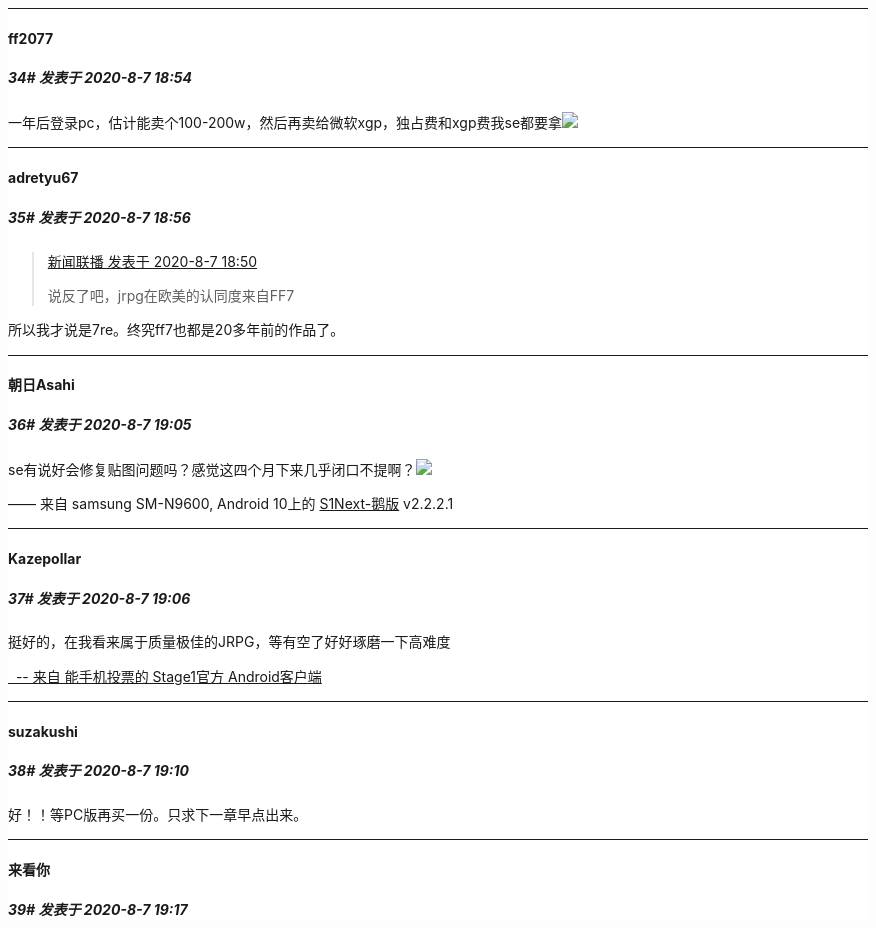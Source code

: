 
-----

####  ff2077  
##### 34#       发表于 2020-8-7 18:54


一年后登录pc，估计能卖个100-200w，然后再卖给微软xgp，独占费和xgp费我se都要拿<img src="https://static.saraba1st.com/image/smiley/face2017/022.png" referrerpolicy="no-referrer">


-----

####  adretyu67  
##### 35#       发表于 2020-8-7 18:56


<blockquote><a href="httphttps://bbs.saraba1st.com/2b/forum.php?mod=redirect&amp;goto=findpost&amp;pid=48351878&amp;ptid=1953618" target="_blank">新闻联播 发表于 2020-8-7 18:50</a>

说反了吧，jrpg在欧美的认同度来自FF7</blockquote>
所以我才说是7re。终究ff7也都是20多年前的作品了。


-----

####  朝日Asahi  
##### 36#       发表于 2020-8-7 19:05


se有说好会修复贴图问题吗？感觉这四个月下来几乎闭口不提啊？<img src="https://static.saraba1st.com/image/smiley/face2017/001.png" referrerpolicy="no-referrer">

—— 来自 samsung SM-N9600, Android 10上的 [S1Next-鹅版](https://github.com/ykrank/S1-Next/releases) v2.2.2.1


-----

####  Kazepollar  
##### 37#       发表于 2020-8-7 19:06


挺好的，在我看来属于质量极佳的JRPG，等有空了好好琢磨一下高难度

[  -- 来自 能手机投票的 Stage1官方 Android客户端](https://www.coolapk.com/apk/140634)


-----

####  suzakushi  
##### 38#       发表于 2020-8-7 19:10


好！！等PC版再买一份。只求下一章早点出来。


-----

####  来看你  
##### 39#       发表于 2020-8-7 19:17
